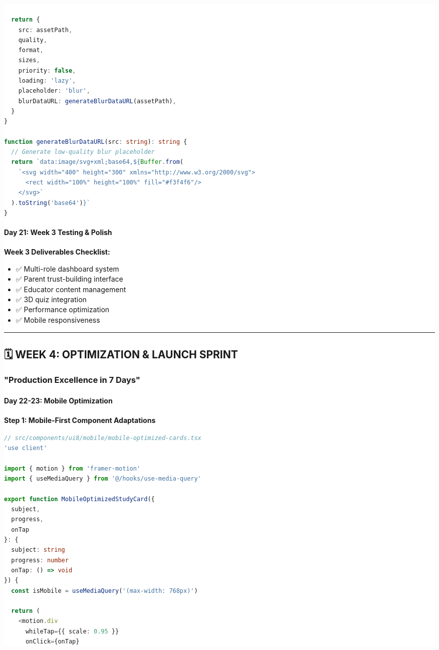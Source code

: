 ```typescript

  return {
    src: assetPath,
    quality,
    format,
    sizes,
    priority: false,
    loading: 'lazy',
    placeholder: 'blur',
    blurDataURL: generateBlurDataURL(assetPath),
  }
}

function generateBlurDataURL(src: string): string {
  // Generate low-quality blur placeholder
  return `data:image/svg+xml;base64,${Buffer.from(
    `<svg width="400" height="300" xmlns="http://www.w3.org/2000/svg">
      <rect width="100%" height="100%" fill="#f3f4f6"/>
    </svg>`
  ).toString('base64')}`
}
```

#### **Day 21: Week 3 Testing & Polish**

**Week 3 Deliverables Checklist:**
- ✅ Multi-role dashboard system
- ✅ Parent trust-building interface
- ✅ Educator content management
- ✅ 3D quiz integration
- ✅ Performance optimization
- ✅ Mobile responsiveness

---

## 🗓️ WEEK 4: OPTIMIZATION & LAUNCH SPRINT
### **"Production Excellence in 7 Days"**

#### **Day 22-23: Mobile Optimization**

**Step 1: Mobile-First Component Adaptations**
```typescript
// src/components/ui8/mobile/mobile-optimized-cards.tsx
'use client'

import { motion } from 'framer-motion'
import { useMediaQuery } from '@/hooks/use-media-query'

export function MobileOptimizedStudyCard({ 
  subject, 
  progress, 
  onTap 
}: {
  subject: string
  progress: number
  onTap: () => void
}) {
  const isMobile = useMediaQuery('(max-width: 768px)')

  return (
    <motion.div
      whileTap={{ scale: 0.95 }}
      onClick={onTap}
```